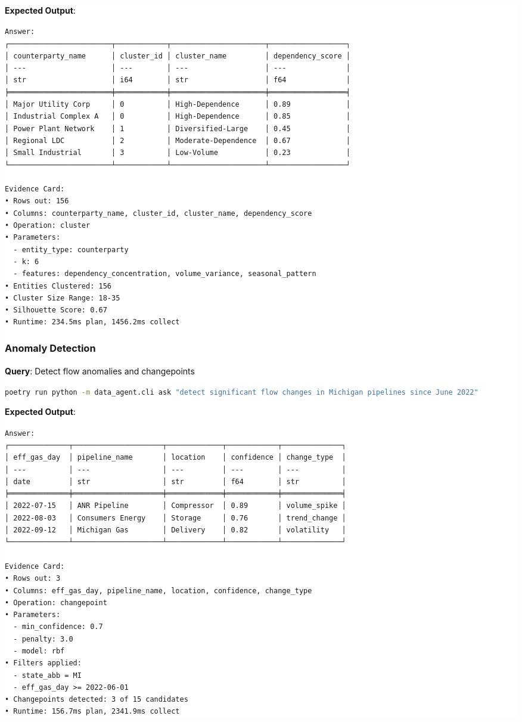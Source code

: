 **Expected Output**:
```
Answer:
┌────────────────────────┬────────────┬──────────────────────┬──────────────────┐
│ counterparty_name      │ cluster_id │ cluster_name         │ dependency_score │
│ ---                    │ ---        │ ---                  │ ---              │
│ str                    │ i64        │ str                  │ f64              │
╞════════════════════════╪════════════╪══════════════════════╪══════════════════╡
│ Major Utility Corp     │ 0          │ High-Dependence      │ 0.89             │
│ Industrial Complex A   │ 0          │ High-Dependence      │ 0.85             │
│ Power Plant Network    │ 1          │ Diversified-Large    │ 0.45             │
│ Regional LDC           │ 2          │ Moderate-Dependence  │ 0.67             │
│ Small Industrial       │ 3          │ Low-Volume           │ 0.23             │
└────────────────────────┴────────────┴──────────────────────┴──────────────────┘

Evidence Card:
• Rows out: 156
• Columns: counterparty_name, cluster_id, cluster_name, dependency_score
• Operation: cluster
• Parameters:
  - entity_type: counterparty
  - k: 6
  - features: dependency_concentration, volume_variance, seasonal_pattern
• Entities Clustered: 156
• Cluster Size Range: 18-35
• Silhouette Score: 0.67
• Runtime: 234.5ms plan, 1456.2ms collect
```

### Anomaly Detection

**Query**: Detect flow anomalies and changepoints
```bash
poetry run python -m data_agent.cli ask "detect significant flow changes in Michigan pipelines since June 2022"
```

**Expected Output**:
```
Answer:
┌──────────────┬─────────────────────┬─────────────┬────────────┬──────────────┐
│ eff_gas_day  │ pipeline_name       │ location    │ confidence │ change_type  │
│ ---          │ ---                 │ ---         │ ---        │ ---          │
│ date         │ str                 │ str         │ f64        │ str          │
╞══════════════╪═════════════════════╪═════════════╪════════════╪══════════════╡
│ 2022-07-15   │ ANR Pipeline        │ Compressor  │ 0.89       │ volume_spike │
│ 2022-08-03   │ Consumers Energy    │ Storage     │ 0.76       │ trend_change │
│ 2022-09-12   │ Michigan Gas        │ Delivery    │ 0.82       │ volatility   │
└──────────────┴─────────────────────┴─────────────┴────────────┴──────────────┘

Evidence Card:
• Rows out: 3
• Columns: eff_gas_day, pipeline_name, location, confidence, change_type
• Operation: changepoint
• Parameters:
  - min_confidence: 0.7
  - penalty: 3.0
  - model: rbf
• Filters applied:
  - state_abb = MI
  - eff_gas_day >= 2022-06-01
• Changepoints detected: 3 of 15 candidates
• Runtime: 156.7ms plan, 2341.9ms collect
```
